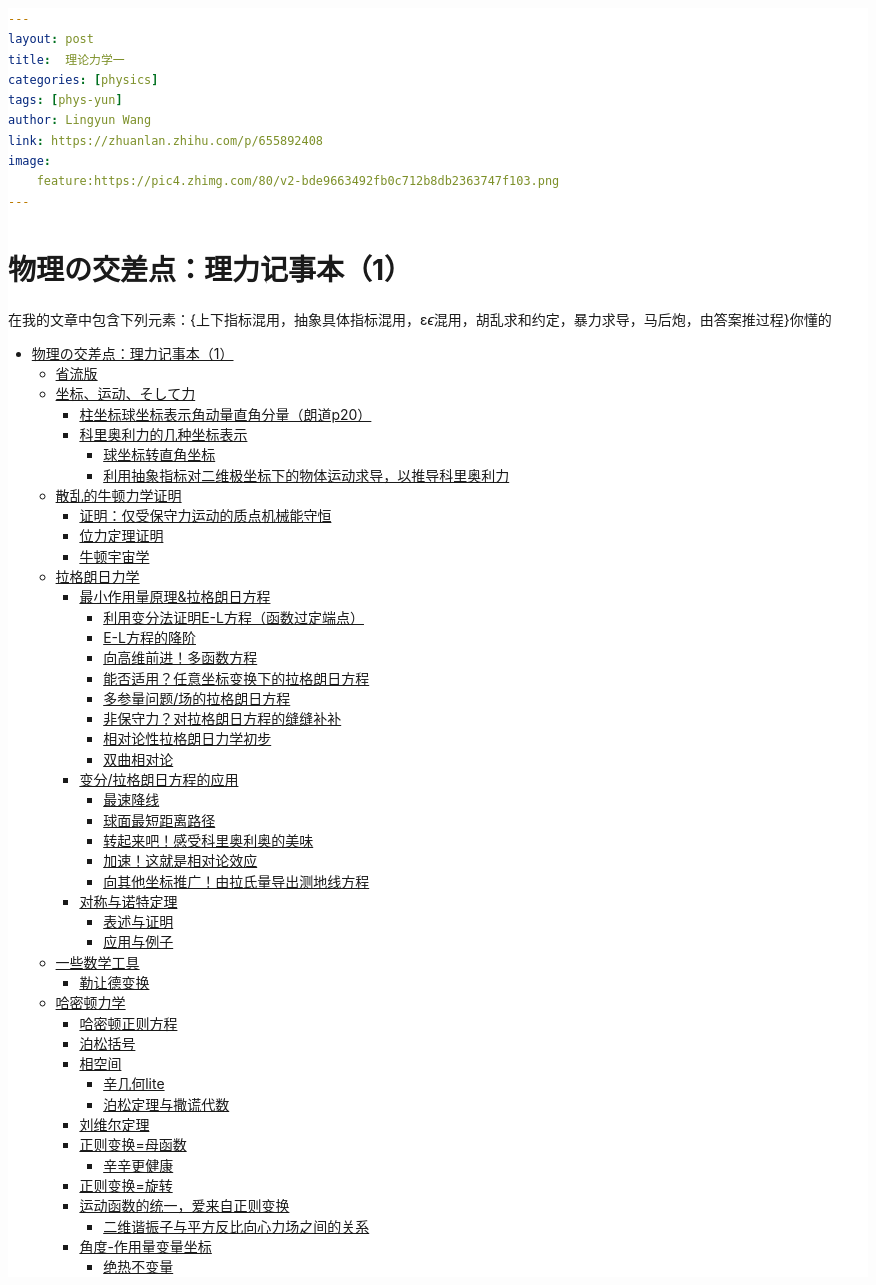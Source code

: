 ```yaml
---
layout: post
title:  理论力学一
categories: [physics]
tags: [phys-yun]
author: Lingyun Wang
link: https://zhuanlan.zhihu.com/p/655892408
image:
    feature:https://pic4.zhimg.com/80/v2-bde9663492fb0c712b8db2363747f103.png
---
```



# 物理の交差点：理力记事本（1）

在我的文章中包含下列元素：{上下指标混用，抽象具体指标混用，ε$\epsilon$混用，胡乱求和约定，暴力求导，马后炮，由答案推过程}你懂的

- [物理の交差点：理力记事本（1）](#物理の交差点理力记事本1)
  - [省流版](#省流版)
  - [坐标、运动、そして力](#坐标运动そして力)
    - [柱坐标球坐标表示角动量直角分量（朗道p20）](#柱坐标球坐标表示角动量直角分量朗道p20)
    - [科里奥利力的几种坐标表示](#科里奥利力的几种坐标表示)
      - [球坐标转直角坐标](#球坐标转直角坐标)
      - [利用抽象指标对二维极坐标下的物体运动求导，以推导科里奥利力](#利用抽象指标对二维极坐标下的物体运动求导以推导科里奥利力)
  - [散乱的牛顿力学证明](#散乱的牛顿力学证明)
    - [证明：仅受保守力运动的质点机械能守恒](#证明仅受保守力运动的质点机械能守恒)
    - [位力定理证明](#位力定理证明)
    - [牛顿宇宙学](#牛顿宇宙学)
  - [拉格朗日力学](#拉格朗日力学)
    - [最小作用量原理\&拉格朗日方程](#最小作用量原理拉格朗日方程)
      - [利用变分法证明E-L方程（函数过定端点）](#利用变分法证明e-l方程函数过定端点)
      - [E-L方程的降阶](#e-l方程的降阶)
      - [向高维前进！多函数方程](#向高维前进多函数方程)
      - [能否适用？任意坐标变换下的拉格朗日方程](#能否适用任意坐标变换下的拉格朗日方程)
      - [多参量问题/场的拉格朗日方程](#多参量问题场的拉格朗日方程)
      - [非保守力？对拉格朗日方程的缝缝补补](#非保守力对拉格朗日方程的缝缝补补)
      - [相对论性拉格朗日力学初步](#相对论性拉格朗日力学初步)
      - [双曲相对论](#双曲相对论)
    - [变分/拉格朗日方程的应用](#变分拉格朗日方程的应用)
      - [最速降线](#最速降线)
      - [球面最短距离路径](#球面最短距离路径)
      - [转起来吧！感受科里奥利奥的美味](#转起来吧感受科里奥利奥的美味)
      - [加速！这就是相对论效应](#加速这就是相对论效应)
      - [向其他坐标推广！由拉氏量导出测地线方程](#向其他坐标推广由拉氏量导出测地线方程)
    - [对称与诺特定理](#对称与诺特定理)
      - [表述与证明](#表述与证明)
      - [应用与例子](#应用与例子)
  - [一些数学工具](#一些数学工具)
    - [勒让德变换](#勒让德变换)
  - [哈密顿力学](#哈密顿力学)
    - [哈密顿正则方程](#哈密顿正则方程)
    - [泊松括号](#泊松括号)
    - [相空间](#相空间)
      - [辛几何lite](#辛几何lite)
      - [泊松定理与撒谎代数](#泊松定理与撒谎代数)
    - [刘维尔定理](#刘维尔定理)
    - [正则变换=母函数](#正则变换母函数)
      - [辛辛更健康](#辛辛更健康)
    - [正则变换=旋转](#正则变换旋转)
    - [运动函数的统一，爱来自正则变换](#运动函数的统一爱来自正则变换)
      - [二维谐振子与平方反比向心力场之间的关系](#二维谐振子与平方反比向心力场之间的关系)
    - [角度-作用量变量坐标](#角度-作用量变量坐标)
      - [绝热不变量](#绝热不变量)